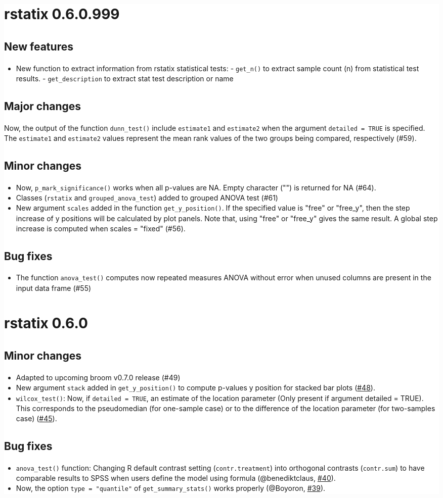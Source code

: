 # rstatix 0.6.0.999

## New features

- New function to extract information from rstatix statistical tests:
      - `get_n()` to extract sample count (n) from statistical test results.
      - `get_description` to extract stat test description or name

## Major changes

Now, the output of the function `dunn_test()` include `estimate1` and `estimate2` when the argument `detailed = TRUE` is specified. The `estimate1` and `estimate2` values represent the mean rank values of the two groups being compared, respectively (#59).

## Minor changes

- Now, `p_mark_significance()` works when all p-values are NA. Empty character ("") is returned for NA (#64).
- Classes (`rstatix` and `grouped_anova_test`) added to grouped ANOVA test (#61)
- New argument `scales` added in the function `get_y_position()`. If the specified value is "free" or "free_y", then the step increase of y positions will be calculated by plot panels. Note that, using "free" or "free_y" gives the same result. A global step increase is computed when scales = "fixed" (#56).

## Bug fixes
   
- The function `anova_test()` computes now repeated measures ANOVA without error when unused columns are present in the input data frame (#55)

# rstatix 0.6.0
   
## Minor changes
   
- Adapted to upcoming broom v0.7.0 release (#49)
- New argument `stack` added in `get_y_position()` to compute p-values y position for stacked bar plots ([#48](https://github.com/kassambara/rstatix/issues/48)).
- `wilcox_test()`: Now, if `detailed = TRUE`,  an estimate of the location parameter (Only present if argument detailed = TRUE). This corresponds to the pseudomedian (for one-sample case) or to the difference of the location parameter (for two-samples case) ([#45](https://github.com/kassambara/rstatix/issues/45)).

## Bug fixes
   
- `anova_test()` function: Changing R default contrast setting (`contr.treatment`) into orthogonal contrasts (`contr.sum`) to have comparable results to SPSS when users define the model using formula (@benediktclaus, [#40](https://github.com/kassambara/rstatix/issues/40)).
- Now, the option `type = "quantile"` of `get_summary_stats()` works properly (@Boyoron, [#39](https://github.com/kassambara/rstatix/issues/39)).
